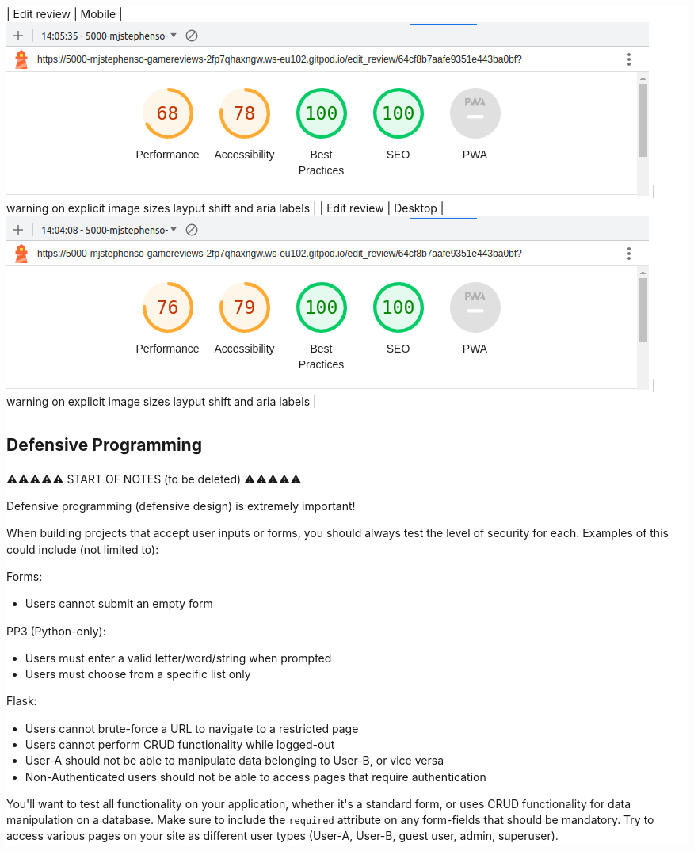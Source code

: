 | Edit review | Mobile | ![screenshot](documentation/testing/screenshots/lighthouse/edit-review-mobile.png) | warning on explicit image sizes layput shift and aria labels |
| Edit review | Desktop | ![screenshot](documentation/testing/screenshots/lighthouse/edit-review-desktop.png) | warning on explicit image sizes layput shift and aria labels |


## Defensive Programming

⚠️⚠️⚠️⚠️⚠️ START OF NOTES (to be deleted) ⚠️⚠️⚠️⚠️⚠️

Defensive programming (defensive design) is extremely important!

When building projects that accept user inputs or forms, you should always test the level of security for each.
Examples of this could include (not limited to):

Forms:
- Users cannot submit an empty form

PP3 (Python-only):
- Users must enter a valid letter/word/string when prompted
- Users must choose from a specific list only

Flask:
- Users cannot brute-force a URL to navigate to a restricted page
- Users cannot perform CRUD functionality while logged-out
- User-A should not be able to manipulate data belonging to User-B, or vice versa
- Non-Authenticated users should not be able to access pages that require authentication


You'll want to test all functionality on your application, whether it's a standard form,
or uses CRUD functionality for data manipulation on a database.
Make sure to include the `required` attribute on any form-fields that should be mandatory.
Try to access various pages on your site as different user types (User-A, User-B, guest user, admin, superuser).
